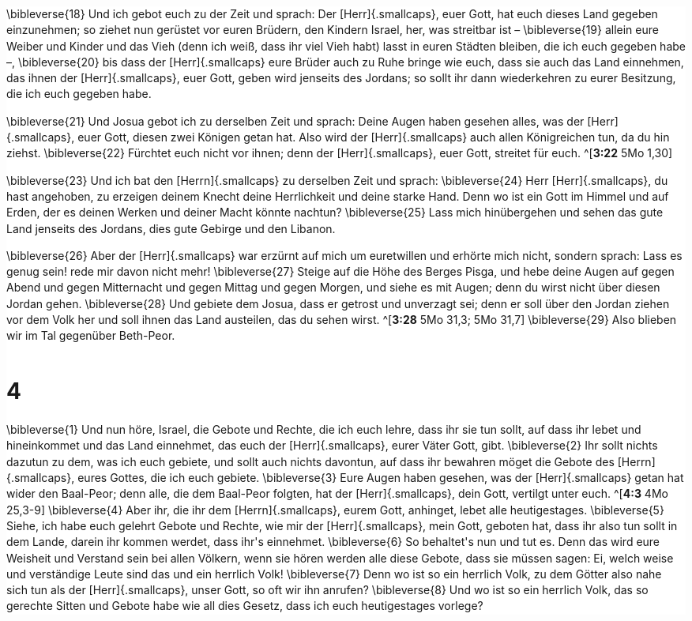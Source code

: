  

\bibleverse{18} Und ich gebot euch zu der Zeit und sprach: Der [Herr]{.smallcaps}, euer Gott, hat euch dieses Land gegeben einzunehmen; so ziehet nun gerüstet vor euren Brüdern, den Kindern Israel, her, was streitbar ist – \bibleverse{19} allein eure Weiber und Kinder und das Vieh (denn ich weiß, dass ihr viel Vieh habt) lasst in euren Städten bleiben, die ich euch gegeben habe –, \bibleverse{20} bis dass der [Herr]{.smallcaps} eure Brüder auch zu Ruhe bringe wie euch, dass sie auch das Land einnehmen, das ihnen der [Herr]{.smallcaps}, euer Gott, geben wird jenseits des Jordans; so sollt ihr dann wiederkehren zu eurer Besitzung, die ich euch gegeben habe. 


\bibleverse{21} Und Josua gebot ich zu derselben Zeit und sprach: Deine Augen haben gesehen alles, was der [Herr]{.smallcaps}, euer Gott, diesen zwei Königen getan hat. Also wird der [Herr]{.smallcaps} auch allen Königreichen tun, da du hin ziehst. \bibleverse{22} Fürchtet euch nicht vor ihnen; denn der [Herr]{.smallcaps}, euer Gott, streitet für euch. 
^[**3:22** 5Mo 1,30] 


\bibleverse{23} Und ich bat den [Herrn]{.smallcaps} zu derselben Zeit und sprach: \bibleverse{24} Herr [Herr]{.smallcaps}, du hast angehoben, zu erzeigen deinem Knecht deine Herrlichkeit und deine starke Hand. Denn wo ist ein Gott im Himmel und auf Erden, der es deinen Werken und deiner Macht könnte nachtun? \bibleverse{25} Lass mich hinübergehen und sehen das gute Land jenseits des Jordans, dies gute Gebirge und den Libanon. 


\bibleverse{26} Aber der [Herr]{.smallcaps} war erzürnt auf mich um euretwillen und erhörte mich nicht, sondern sprach: Lass es genug sein! rede mir davon nicht mehr! \bibleverse{27} Steige auf die Höhe des Berges Pisga, und hebe deine Augen auf gegen Abend und gegen Mitternacht und gegen Mittag und gegen Morgen, und siehe es mit Augen; denn du wirst nicht über diesen Jordan gehen. \bibleverse{28} Und gebiete dem Josua, dass er getrost und unverzagt sei; denn er soll über den Jordan ziehen vor dem Volk her und soll ihnen das Land austeilen, das du sehen wirst. 
^[**3:28** 5Mo 31,3; 5Mo 31,7] 
\bibleverse{29} Also blieben wir im Tal gegenüber Beth-Peor.
# 4
\bibleverse{1} Und nun höre, Israel, die Gebote und Rechte, die ich euch lehre, dass ihr sie tun sollt, auf dass ihr lebet und hineinkommet und das Land einnehmet, das euch der [Herr]{.smallcaps}, eurer Väter Gott, gibt. \bibleverse{2} Ihr sollt nichts dazutun zu dem, was ich euch gebiete, und sollt auch nichts davontun, auf dass ihr bewahren möget die Gebote des [Herrn]{.smallcaps}, eures Gottes, die ich euch gebiete. \bibleverse{3} Eure Augen haben gesehen, was der [Herr]{.smallcaps} getan hat wider den Baal-Peor; denn alle, die dem Baal-Peor folgten, hat der [Herr]{.smallcaps}, dein Gott, vertilgt unter euch. ^[**4:3** 4Mo 25,3-9] \bibleverse{4} Aber ihr, die ihr dem [Herrn]{.smallcaps}, eurem Gott, anhinget, lebet alle heutigestages. \bibleverse{5} Siehe, ich habe euch gelehrt Gebote und Rechte, wie mir der [Herr]{.smallcaps}, mein Gott, geboten hat, dass ihr also tun sollt in dem Lande, darein ihr kommen werdet, dass ihr's einnehmet. \bibleverse{6} So behaltet's nun und tut es. Denn das wird eure Weisheit und Verstand sein bei allen Völkern, wenn sie hören werden alle diese Gebote, dass sie müssen sagen: Ei, welch weise und verständige Leute sind das und ein herrlich Volk! \bibleverse{7} Denn wo ist so ein herrlich Volk, zu dem Götter also nahe sich tun als der [Herr]{.smallcaps}, unser Gott, so oft wir ihn anrufen? \bibleverse{8} Und wo ist so ein herrlich Volk, das so gerechte Sitten und Gebote habe wie all dies Gesetz, dass ich euch heutigestages vorlege? 


